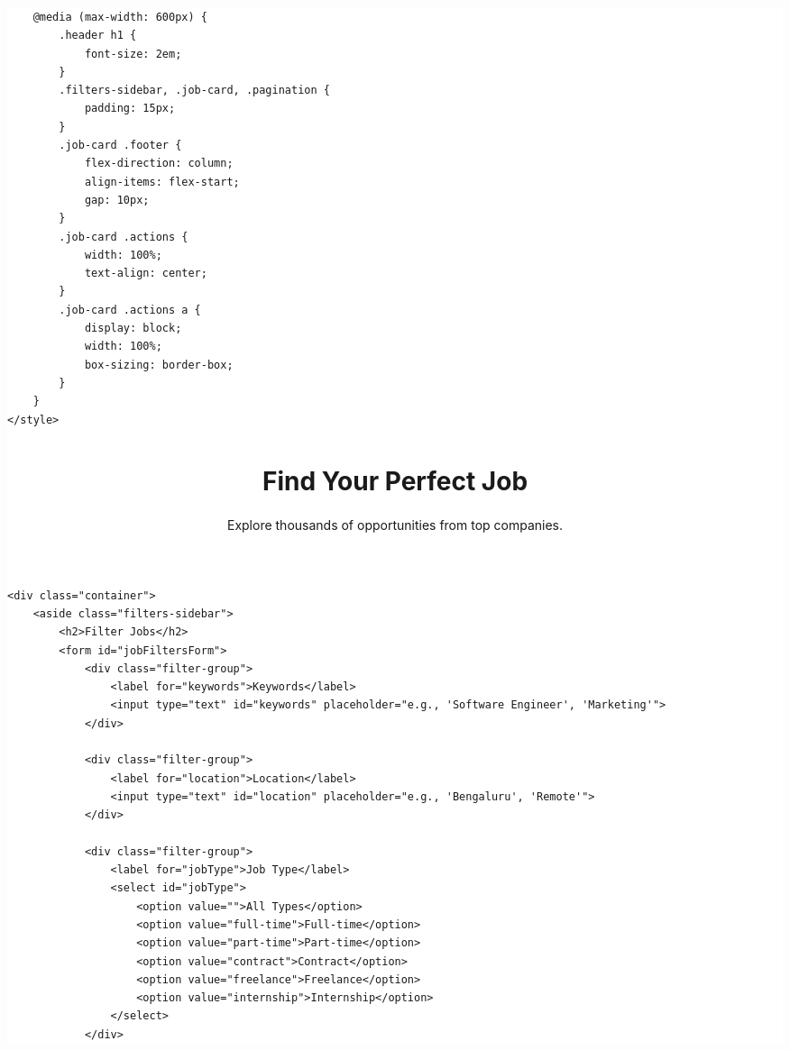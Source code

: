         @media (max-width: 600px) {
            .header h1 {
                font-size: 2em;
            }
            .filters-sidebar, .job-card, .pagination {
                padding: 15px;
            }
            .job-card .footer {
                flex-direction: column;
                align-items: flex-start;
                gap: 10px;
            }
            .job-card .actions {
                width: 100%;
                text-align: center;
            }
            .job-card .actions a {
                display: block;
                width: 100%;
                box-sizing: border-box;
            }
        }
    </style>
</head>
<body>
    <header class="header">
        <h1>Find Your Perfect Job</h1>
        <p>Explore thousands of opportunities from top companies.</p>
    </header>

    <div class="container">
        <aside class="filters-sidebar">
            <h2>Filter Jobs</h2>
            <form id="jobFiltersForm">
                <div class="filter-group">
                    <label for="keywords">Keywords</label>
                    <input type="text" id="keywords" placeholder="e.g., 'Software Engineer', 'Marketing'">
                </div>

                <div class="filter-group">
                    <label for="location">Location</label>
                    <input type="text" id="location" placeholder="e.g., 'Bengaluru', 'Remote'">
                </div>

                <div class="filter-group">
                    <label for="jobType">Job Type</label>
                    <select id="jobType">
                        <option value="">All Types</option>
                        <option value="full-time">Full-time</option>
                        <option value="part-time">Part-time</option>
                        <option value="contract">Contract</option>
                        <option value="freelance">Freelance</option>
                        <option value="internship">Internship</option>
                    </select>
                </div>
